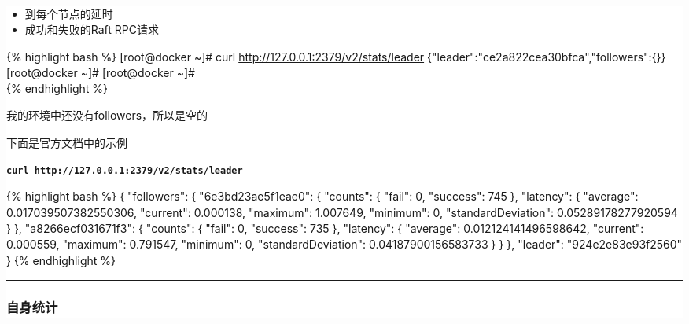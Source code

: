 * 到每个节点的延时
* 成功和失败的Raft RPC请求


{% highlight bash %}
[root@docker ~]# curl http://127.0.0.1:2379/v2/stats/leader
{"leader":"ce2a822cea30bfca","followers":{}}[root@docker ~]# 
[root@docker ~]#  
{% endhighlight %}

我的环境中还没有followers，所以是空的


下面是官方文档中的示例

**`curl http://127.0.0.1:2379/v2/stats/leader`**


{% highlight bash %}
{
    "followers": {
        "6e3bd23ae5f1eae0": {
            "counts": {
                "fail": 0,
                "success": 745
            },
            "latency": {
                "average": 0.017039507382550306,
                "current": 0.000138,
                "maximum": 1.007649,
                "minimum": 0,
                "standardDeviation": 0.05289178277920594
            }
        },
        "a8266ecf031671f3": {
            "counts": {
                "fail": 0,
                "success": 735
            },
            "latency": {
                "average": 0.012124141496598642,
                "current": 0.000559,
                "maximum": 0.791547,
                "minimum": 0,
                "standardDeviation": 0.04187900156583733
            }
        }
    },
    "leader": "924e2e83e93f2560"
}
{% endhighlight %}

---

### 自身统计

